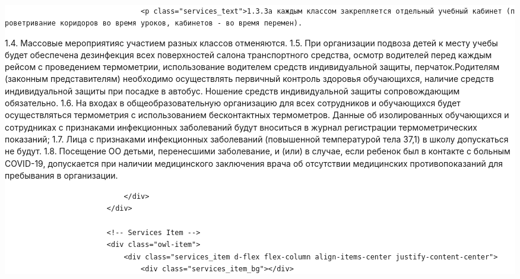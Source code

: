 									<p class="services_text">1.3.За каждым классом закрепляется отдельный учебный кабинет (проветривание коридоров во время уроков, кабинетов - во время перемен).
1.4. Массовые мероприятияс участием разных классов отменяются.
1.5. При организации подвоза детей к месту учебы будет обеспечена дезинфекция всех поверхностей салона транспортного средства, осмотр водителей перед каждым рейсом с проведением термометрии, использование водителем средств индивидуальной защиты, перчаток.Родителям (законным представителям) необходимо осуществлять первичный контроль здоровья обучающихся, наличие средств индивидуальной защиты при посадке в автобус.
Ношение средств индивидуальной защиты сопровождающим обязательно.
1.6. На входах в общеобразовательную организацию для всех сотрудников и обучающихся будет осуществляться термометрия с использованием бесконтактных термометров.  Данные об изолированных обучающихся и сотрудниках с признаками инфекционных заболеваний будут вноситься в журнал регистрации термометрических показаний;
1.7. Лица с признаками инфекционных заболеваний (повышенной температурой тела 37,1) в школу допускаться не будут.
1.8. Посещение ОО детьми, перенесшими заболевание, и (или) в случае, если ребенок был в контакте с больным COVID-19, допускается при наличии медицинского заключения врача об отсутствии медицинских противопоказаний для пребывания в организации.</p>
								
								</div>
							</div>

							<!-- Services Item -->
							<div class="owl-item">
								<div class="services_item d-flex flex-column align-items-center justify-content-center">
									<div class="services_item_bg"></div>
